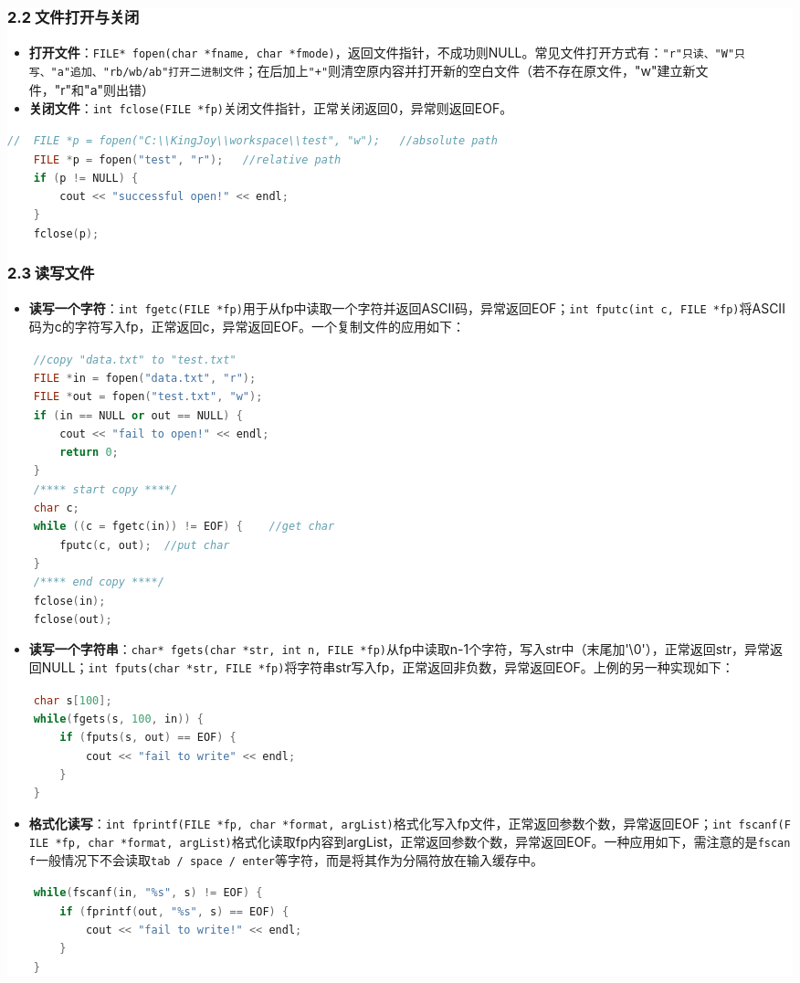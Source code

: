 ### 2.2 文件打开与关闭

* **打开文件**：`FILE* fopen(char *fname, char *fmode)`，返回文件指针，不成功则NULL。常见文件打开方式有：`"r"只读、"W"只写、"a"追加、"rb/wb/ab"打开二进制文件`；在后加上`"+"`则清空原内容并打开新的空白文件（若不存在原文件，"w"建立新文件，"r"和"a"则出错）
* **关闭文件**：`int fclose(FILE *fp)`关闭文件指针，正常关闭返回0，异常则返回EOF。
```c++
//	FILE *p = fopen("C:\\KingJoy\\workspace\\test", "w");	//absolute path
	FILE *p = fopen("test", "r");	//relative path
	if (p != NULL) {
		cout << "successful open!" << endl;
	}
	fclose(p);
```

### 2.3 读写文件
* **读写一个字符**：`int fgetc(FILE *fp)`用于从fp中读取一个字符并返回ASCII码，异常返回EOF；`int fputc(int c, FILE *fp)`将ASCII码为c的字符写入fp，正常返回c，异常返回EOF。一个复制文件的应用如下：
```c++
	//copy "data.txt" to "test.txt"
	FILE *in = fopen("data.txt", "r");
	FILE *out = fopen("test.txt", "w");
	if (in == NULL or out == NULL) {
		cout << "fail to open!" << endl;
		return 0;
	}
	/**** start copy ****/
	char c;
	while ((c = fgetc(in)) != EOF) {	//get char
		fputc(c, out);	//put char
	}
	/**** end copy ****/
	fclose(in);
	fclose(out);
```

* **读写一个字符串**：`char* fgets(char *str, int n, FILE *fp)`从fp中读取n-1个字符，写入str中（末尾加'\0'），正常返回str，异常返回NULL；`int fputs(char *str, FILE *fp)`将字符串str写入fp，正常返回非负数，异常返回EOF。上例的另一种实现如下：
```c++
	char s[100];
	while(fgets(s, 100, in)) {
		if (fputs(s, out) == EOF) {
			cout << "fail to write" << endl;
		}
	}
```

* **格式化读写**：`int fprintf(FILE *fp, char *format, argList)`格式化写入fp文件，正常返回参数个数，异常返回EOF；`int fscanf(FILE *fp, char *format, argList)`格式化读取fp内容到argList，正常返回参数个数，异常返回EOF。一种应用如下，需注意的是`fscanf`一般情况下不会读取`tab / space / enter`等字符，而是将其作为分隔符放在输入缓存中。
```c++
	while(fscanf(in, "%s", s) != EOF) {
 		if (fprintf(out, "%s", s) == EOF) {
			cout << "fail to write!" << endl;
		}
	}
```
